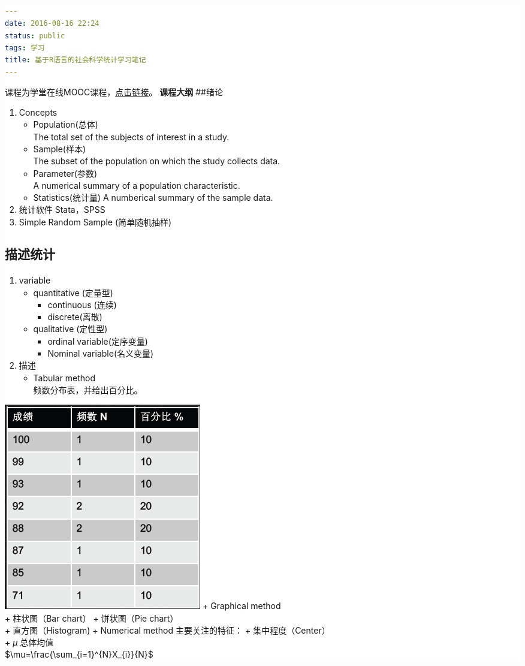 ```yaml
---
date: 2016-08-16 22:24
status: public
tags: 学习
title: 基于R语言的社会科学统计学习笔记
---
```


课程为学堂在线MOOC课程，[点击链接](http://www.xuetangx.com/courses/course-v1:TsinghuaX+70612463X+2016_T2/about)。
**课程大纲**
##绪论
1. Concepts
    + Population(总体)  
    The total set of the subjects of interest in a study.
    +  Sample(样本)  
    The subset of the population on which the study collects data. 
    + Parameter(参数)  
    A numerical summary of a population characteristic. 
    + Statistics(统计量)
    A numberical summary of the sample data. 
2. 统计软件
    Stata，SPSS
3. Simple Random Sample (简单随机抽样)    
## 描述统计  
1. variable
    + quantitative (定量型)
        + continuous (连续)
        + discrete(离散)
    + qualitative (定性型)
        + ordinal variable(定序变量)
        + Nominal variable(名义变量)
2. 描述
    + Tabular method  
    频数分布表，并给出百分比。

![](./_image/1.png)
    + Graphical method  
        + 柱状图（Bar chart）
        +  饼状图（Pie chart）  
        + 直方图（Histogram)
    + Numerical method
        主要关注的特征：
        + 集中程度（Center）   
            + $\mu$ 总体均值  
            $\mu=\frac{\sum_{i=1}^{N}X_{i}}{N}$  